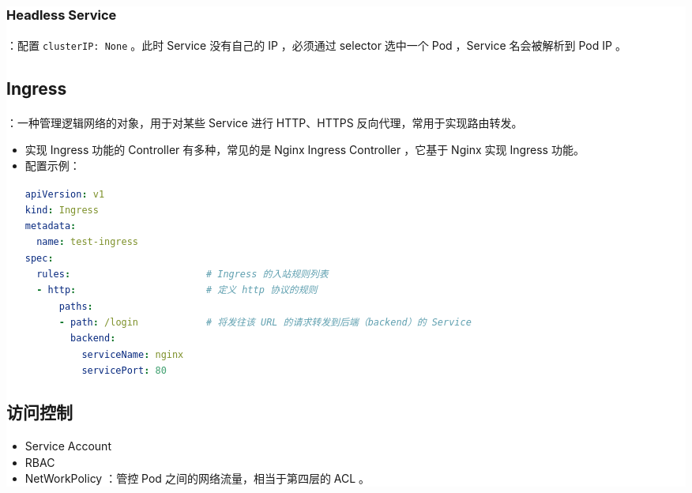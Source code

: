 ### Headless Service

：配置 `clusterIP: None` 。此时 Service 没有自己的 IP ，必须通过 selector 选中一个 Pod ，Service 名会被解析到 Pod IP 。

## Ingress

：一种管理逻辑网络的对象，用于对某些 Service 进行 HTTP、HTTPS 反向代理，常用于实现路由转发。
- 实现 Ingress 功能的 Controller 有多种，常见的是 Nginx Ingress Controller ，它基于 Nginx 实现 Ingress 功能。
- 配置示例：
  ```yml
  apiVersion: v1
  kind: Ingress
  metadata:
    name: test-ingress
  spec:
    rules:                        # Ingress 的入站规则列表
    - http:                       # 定义 http 协议的规则
        paths:
        - path: /login            # 将发往该 URL 的请求转发到后端（backend）的 Service
          backend:
            serviceName: nginx
            servicePort: 80
  ```

## 访问控制

- Service Account
- RBAC
- NetWorkPolicy ：管控 Pod 之间的网络流量，相当于第四层的 ACL 。

